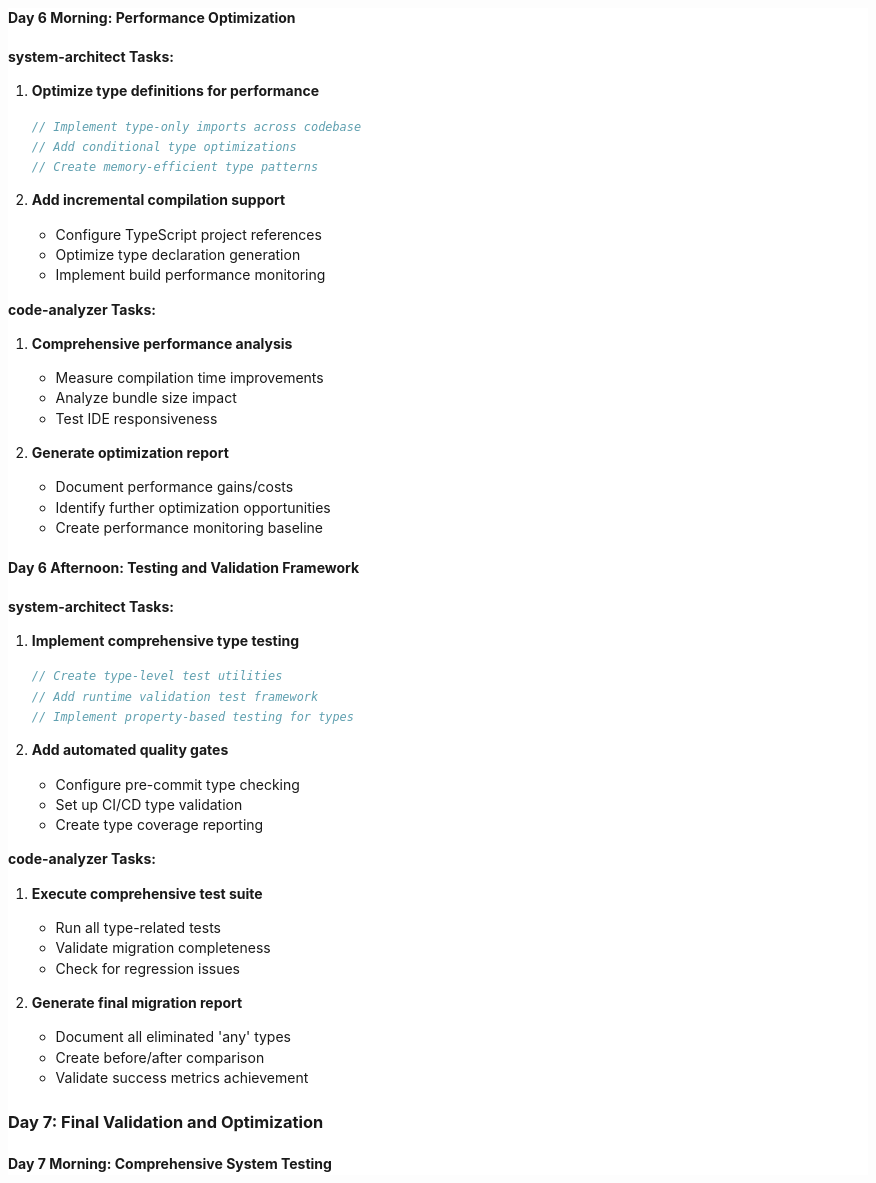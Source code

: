 #### Day 6 Morning: Performance Optimization

**system-architect Tasks:**
1. **Optimize type definitions for performance**
   ```typescript
   // Implement type-only imports across codebase
   // Add conditional type optimizations
   // Create memory-efficient type patterns
   ```

2. **Add incremental compilation support**
   - Configure TypeScript project references
   - Optimize type declaration generation
   - Implement build performance monitoring

**code-analyzer Tasks:**
1. **Comprehensive performance analysis**
   - Measure compilation time improvements
   - Analyze bundle size impact
   - Test IDE responsiveness

2. **Generate optimization report**
   - Document performance gains/costs
   - Identify further optimization opportunities
   - Create performance monitoring baseline

#### Day 6 Afternoon: Testing and Validation Framework

**system-architect Tasks:**
1. **Implement comprehensive type testing**
   ```typescript
   // Create type-level test utilities
   // Add runtime validation test framework
   // Implement property-based testing for types
   ```

2. **Add automated quality gates**
   - Configure pre-commit type checking
   - Set up CI/CD type validation
   - Create type coverage reporting

**code-analyzer Tasks:**
1. **Execute comprehensive test suite**
   - Run all type-related tests
   - Validate migration completeness
   - Check for regression issues

2. **Generate final migration report**
   - Document all eliminated 'any' types
   - Create before/after comparison
   - Validate success metrics achievement

### Day 7: Final Validation and Optimization

#### Day 7 Morning: Comprehensive System Testing
